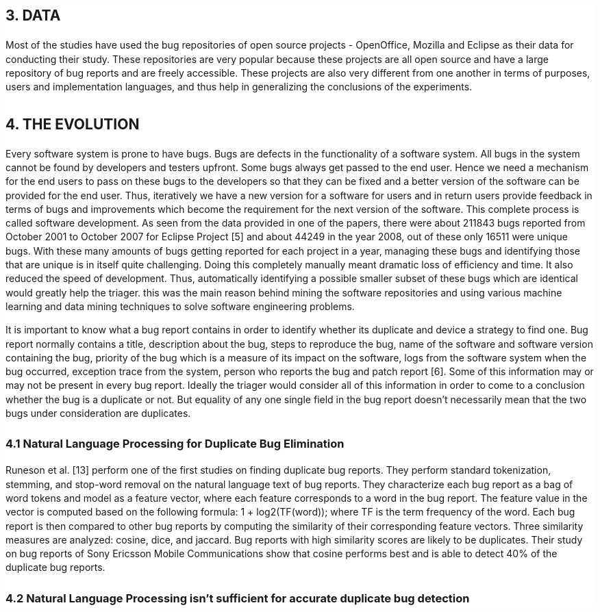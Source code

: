 
## 3. DATA
Most of the studies have used the bug repositories of open source projects - OpenOffice, Mozilla and Eclipse as their data for conducting their study. These repositories are very popular because these projects are all open source and have a large repository of bug reports and are freely accessible. These projects are also very different from one another in terms of purposes, users and implementation languages, and thus help in generalizing the conclusions of the experiments.


## 4. THE EVOLUTION
Every software system is prone to have bugs. Bugs are defects in the functionality of a software system. All bugs in the system cannot be found by developers and testers upfront. Some bugs always get passed to the end user. Hence we need a mechanism for the end users to pass on these bugs to the developers so that they can be fixed and a better version of the software can be provided for the end user. Thus, iteratively we have a new version for a software for users and in return users provide feedback in terms of bugs and improvements which become the requirement for the next version of the software. This complete process is called software development. As seen from the data provided in one of the papers, there were about 211843 bugs reported from October 2001 to October 2007 for Eclipse Project [5] and about 44249 in the year 2008, out of these only 16511 were unique bugs. With these many amounts of bugs getting reported for each project in a year, managing these bugs and identifying those that are unique is in itself quite challenging. Doing this completely manually meant dramatic loss of efficiency and time. It also reduced the speed of development. Thus, automatically identifying a possible smaller subset of these bugs which are identical would greatly help the triager. this was the main reason behind mining the software repositories and using various machine learning and data mining techniques to solve software engineering problems. 

It is important to know what a bug report contains in order to identify whether its duplicate and device a strategy to find one. Bug report normally contains a title, description about the bug, steps to reproduce the bug, name of the software and software version containing the bug, priority of the bug which is a measure of its impact on the software, logs from the software system when the bug occurred, exception trace from the system, person who reports the bug and patch report [6]. Some of this information may or may not be present in every bug report. Ideally the triager would consider all of this information in order to come to a conclusion whether the bug is a duplicate or not. But equality of any one single field in the bug report doesn’t necessarily mean that the two bugs under consideration are duplicates. 


### 4.1 Natural Language Processing for Duplicate Bug Elimination

Runeson et al. [13] perform one of the first studies on finding duplicate bug reports. They perform standard tokenization, stemming, and stop-word removal on the natural language text of bug reports. They characterize each bug report as a bag of word tokens and model as a feature vector, where each feature corresponds to a word in the bug report. The feature value in the vector is computed based on the following formula: 1 + log2(TF(word)); where TF is the term frequency of the word. Each bug report is then compared to other bug reports by computing the similarity of their corresponding feature vectors. Three similarity measures are analyzed: cosine, dice, and jaccard. Bug reports with high similarity scores are likely to be duplicates. Their study on bug reports of Sony Ericsson Mobile Communications show that cosine performs best and is able to detect 40% of the duplicate bug reports.


### 4.2 Natural Language Processing isn’t sufficient for accurate duplicate bug detection
